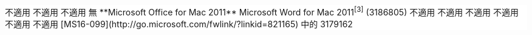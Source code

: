 </td>
<td style="border:1px solid black;">
不適用

</td>
<td style="border:1px solid black;">
不適用

</td>
<td style="border:1px solid black;">
不適用

</td>
<td style="border:1px solid black;">
無

</td>
</tr>
<tr>
<td style="border:1px solid black;" colspan="8">
**Microsoft Office for Mac 2011**

</td>
</tr>
<tr>
<td style="border:1px solid black;">
Microsoft Word for Mac 2011<sup>[3]</sup>
(3186805)

</td>
<td style="border:1px solid black;">
不適用

</td>
<td style="border:1px solid black;">
不適用

</td>
<td style="border:1px solid black;">
不適用

</td>
<td style="border:1px solid black;">
不適用

</td>
<td style="border:1px solid black;">
不適用

</td>
<td style="border:1px solid black;">
不適用

</td>
<td style="border:1px solid black;">
[MS16-099](http://go.microsoft.com/fwlink/?linkid=821165) 中的 3179162
